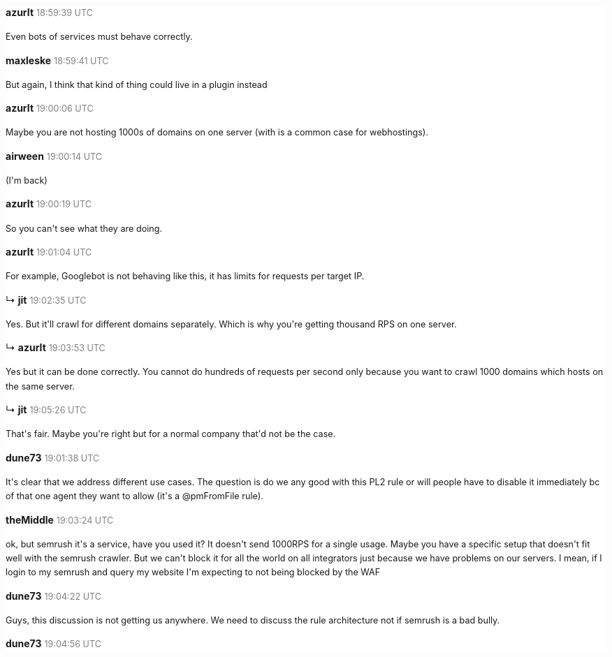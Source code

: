 **azurIt** <span style="color: grey; font-size: 90%;">18:59:39 UTC</span>

<span style="font-size: 90%;">Even bots of services must behave correctly.</span>

**maxleske** <span style="color: grey; font-size: 90%;">18:59:41 UTC</span>

<span style="font-size: 90%;">But again, I think that kind of thing could live in a plugin instead</span>

**azurIt** <span style="color: grey; font-size: 90%;">19:00:06 UTC</span>

<span style="font-size: 90%;">Maybe you are not hosting 1000s of domains on one server (with is a common case for webhostings).</span>

**airween** <span style="color: grey; font-size: 90%;">19:00:14 UTC</span>

<span style="font-size: 90%;">(I'm back)</span>

**azurIt** <span style="color: grey; font-size: 90%;">19:00:19 UTC</span>

<span style="font-size: 90%;">So you can't see what they are doing.</span>

**azurIt** <span style="color: grey; font-size: 90%;">19:01:04 UTC</span>

<span style="font-size: 90%;">For example, Googlebot is not behaving like this, it has limits for requests per target IP.</span>

↳ **jit** <span style="color: grey; font-size: 90%;">19:02:35 UTC</span>

<span style="font-size: 90%;">Yes. But it'll crawl for different domains separately. Which is why you're getting thousand RPS on one server.</span>

↳ **azurIt** <span style="color: grey; font-size: 90%;">19:03:53 UTC</span>

<span style="font-size: 90%;">Yes but it can be done correctly. You cannot do hundreds of requests per second only because you want to crawl 1000 domains which hosts on the same server.</span>

↳ **jit** <span style="color: grey; font-size: 90%;">19:05:26 UTC</span>

<span style="font-size: 90%;">That's fair. Maybe you're right but for a normal company that'd not be the case.</span>

**dune73** <span style="color: grey; font-size: 90%;">19:01:38 UTC</span>

<span style="font-size: 90%;">It's clear that we address different use cases. The question is do we any good with this PL2 rule or will people have to disable it immediately bc of that one agent they want to allow (it's a \@pmFromFile rule).</span>

**theMiddle** <span style="color: grey; font-size: 90%;">19:03:24 UTC</span>

<span style="font-size: 90%;">ok, but semrush it's a service, have you used it? It doesn't send 1000RPS for a single usage. Maybe you have a specific setup that doesn't fit well with the semrush crawler. But we can't block it for all the world on all integrators just because we have problems on our servers. I mean, if I login to my semrush and query my website I'm expecting to not being blocked by the WAF</span>

**dune73** <span style="color: grey; font-size: 90%;">19:04:22 UTC</span>

<span style="font-size: 90%;">Guys, this discussion is not getting us anywhere. We need to discuss the rule architecture not if semrush is a bad bully.</span>

**dune73** <span style="color: grey; font-size: 90%;">19:04:56 UTC</span>
